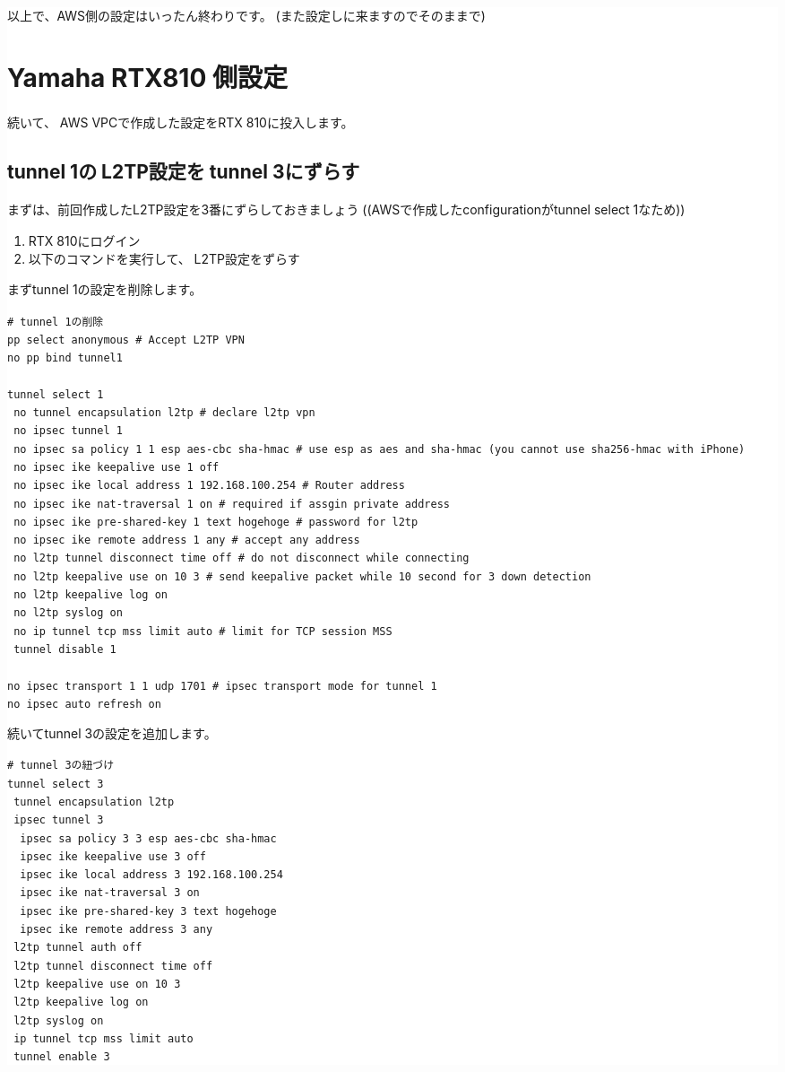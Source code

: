 <iframe src="https://skydrive.live.com/embed?cid=D0D99BE0D6F89C8B&resid=D0D99BE0D6F89C8B%212135&authkey=AAzNaqXlKmdlpfM" width="319" height="242" frameborder="0" scrolling="no"></iframe>


以上で、AWS側の設定はいったん終わりです。 (また設定しに来ますのでそのままで)

# Yamaha RTX810 側設定

続いて、 AWS VPCで作成した設定をRTX 810に投入します。

## tunnel 1の L2TP設定を tunnel 3にずらす

まずは、前回作成したL2TP設定を3番にずらしておきましょう ((AWSで作成したconfigurationがtunnel select 1なため))

1. RTX 810にログイン
2. 以下のコマンドを実行して、 L2TP設定をずらす


まずtunnel 1の設定を削除します。

```
# tunnel 1の削除
pp select anonymous # Accept L2TP VPN
no pp bind tunnel1

tunnel select 1
 no tunnel encapsulation l2tp # declare l2tp vpn
 no ipsec tunnel 1
 no ipsec sa policy 1 1 esp aes-cbc sha-hmac # use esp as aes and sha-hmac (you cannot use sha256-hmac with iPhone)
 no ipsec ike keepalive use 1 off
 no ipsec ike local address 1 192.168.100.254 # Router address
 no ipsec ike nat-traversal 1 on # required if assgin private address
 no ipsec ike pre-shared-key 1 text hogehoge # password for l2tp
 no ipsec ike remote address 1 any # accept any address
 no l2tp tunnel disconnect time off # do not disconnect while connecting
 no l2tp keepalive use on 10 3 # send keepalive packet while 10 second for 3 down detection
 no l2tp keepalive log on
 no l2tp syslog on
 no ip tunnel tcp mss limit auto # limit for TCP session MSS
 tunnel disable 1

no ipsec transport 1 1 udp 1701 # ipsec transport mode for tunnel 1
no ipsec auto refresh on

```

続いてtunnel 3の設定を追加します。

```
# tunnel 3の紐づけ
tunnel select 3
 tunnel encapsulation l2tp
 ipsec tunnel 3
  ipsec sa policy 3 3 esp aes-cbc sha-hmac
  ipsec ike keepalive use 3 off
  ipsec ike local address 3 192.168.100.254
  ipsec ike nat-traversal 3 on
  ipsec ike pre-shared-key 3 text hogehoge
  ipsec ike remote address 3 any
 l2tp tunnel auth off
 l2tp tunnel disconnect time off
 l2tp keepalive use on 10 3
 l2tp keepalive log on
 l2tp syslog on
 ip tunnel tcp mss limit auto
 tunnel enable 3
```